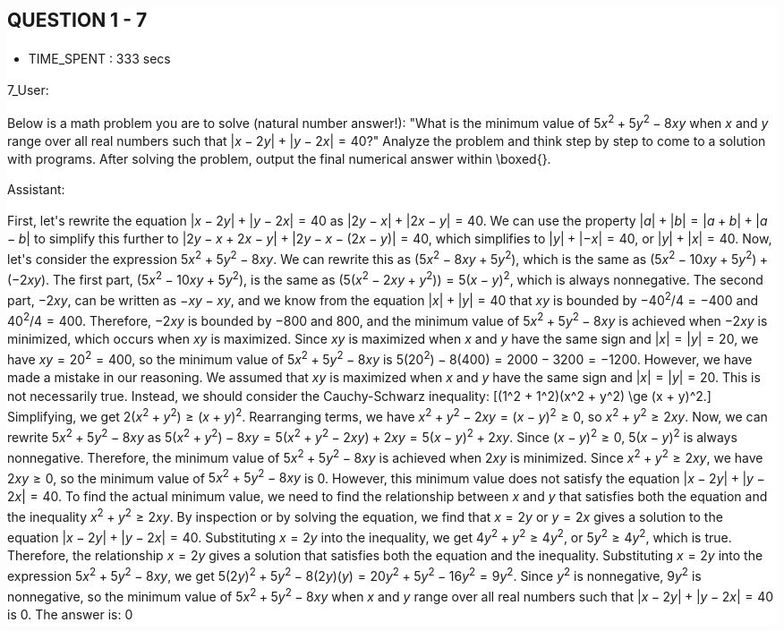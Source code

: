 

## QUESTION 1 - 7 
- TIME_SPENT : 333 secs

7_User:

Below is a math problem you are to solve (natural number answer!):
"What is the minimum value of $5x^2+5y^2-8xy$ when $x$ and $y$ range over all real numbers such that $|x-2y| + |y-2x| = 40$?"
Analyze the problem and think step by step to come to a solution with programs. After solving the problem, output the final numerical answer within \boxed{}.

Assistant:

 First, let's rewrite the equation $|x-2y| + |y-2x| = 40$ as $|2y - x| + |2x - y| = 40$.
We can use the property $|a| + |b| = |a + b| + |a - b|$ to simplify this further to $|2y - x + 2x - y| + |2y - x - (2x - y)| = 40$,
which simplifies to $|y| + |-x| = 40$, or $|y| + |x| = 40$.
Now, let's consider the expression $5x^2 + 5y^2 - 8xy$. We can rewrite this as $(5x^2 - 8xy + 5y^2)$, which is the same as $(5x^2 - 10xy + 5y^2) + (-2xy)$.
The first part, $(5x^2 - 10xy + 5y^2)$, is the same as $(5(x^2 - 2xy + y^2)) = 5(x - y)^2$, which is always nonnegative.
The second part, $-2xy$, can be written as $-xy - xy$, and we know from the equation $|x| + |y| = 40$ that $xy$ is bounded by $-40^2/4 = -400$ and $40^2/4 = 400$.
Therefore, $-2xy$ is bounded by $-800$ and $800$, and the minimum value of $5x^2 + 5y^2 - 8xy$ is achieved when $-2xy$ is minimized, which occurs when $xy$ is maximized.
Since $xy$ is maximized when $x$ and $y$ have the same sign and $|x| = |y| = 20$, we have $xy = 20^2 = 400$, so the minimum value of $5x^2 + 5y^2 - 8xy$ is $5(20^2) - 8(400) = 2000 - 3200 = -1200$.
However, we have made a mistake in our reasoning. We assumed that $xy$ is maximized when $x$ and $y$ have the same sign and $|x| = |y| = 20$. This is not necessarily true.
Instead, we should consider the Cauchy-Schwarz inequality:
\[(1^2 + 1^2)(x^2 + y^2) \ge (x + y)^2.\]
Simplifying, we get $2(x^2 + y^2) \ge (x + y)^2$. Rearranging terms, we have $x^2 + y^2 - 2xy = (x - y)^2 \ge 0$, so $x^2 + y^2 \ge 2xy$.
Now, we can rewrite $5x^2 + 5y^2 - 8xy$ as $5(x^2 + y^2) - 8xy = 5(x^2 + y^2 - 2xy) + 2xy = 5(x - y)^2 + 2xy$.
Since $(x - y)^2 \ge 0$, $5(x - y)^2$ is always nonnegative. Therefore, the minimum value of $5x^2 + 5y^2 - 8xy$ is achieved when $2xy$ is minimized.
Since $x^2 + y^2 \ge 2xy$, we have $2xy \ge 0$, so the minimum value of $5x^2 + 5y^2 - 8xy$ is $0$.
However, this minimum value does not satisfy the equation $|x - 2y| + |y - 2x| = 40$.
To find the actual minimum value, we need to find the relationship between $x$ and $y$ that satisfies both the equation and the inequality $x^2 + y^2 \ge 2xy$.
By inspection or by solving the equation, we find that $x = 2y$ or $y = 2x$ gives a solution to the equation $|x - 2y| + |y - 2x| = 40$.
Substituting $x = 2y$ into the inequality, we get $4y^2 + y^2 \ge 4y^2$, or $5y^2 \ge 4y^2$, which is true.
Therefore, the relationship $x = 2y$ gives a solution that satisfies both the equation and the inequality.
Substituting $x = 2y$ into the expression $5x^2 + 5y^2 - 8xy$, we get $5(2y)^2 + 5y^2 - 8(2y)(y) = 20y^2 + 5y^2 - 16y^2 = 9y^2$.
Since $y^2$ is nonnegative, $9y^2$ is nonnegative, so the minimum value of $5x^2 + 5y^2 - 8xy$ when $x$ and $y$ range over all real numbers such that $|x - 2y| + |y - 2x| = 40$ is $0$.
The answer is: 0
